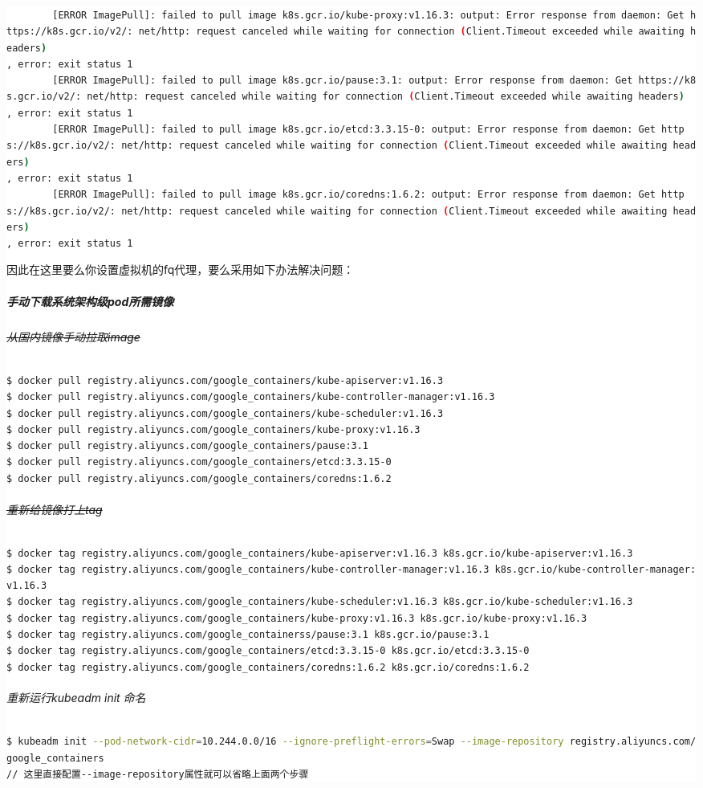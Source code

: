 ```bash
        [ERROR ImagePull]: failed to pull image k8s.gcr.io/kube-proxy:v1.16.3: output: Error response from daemon: Get https://k8s.gcr.io/v2/: net/http: request canceled while waiting for connection (Client.Timeout exceeded while awaiting headers)
, error: exit status 1
        [ERROR ImagePull]: failed to pull image k8s.gcr.io/pause:3.1: output: Error response from daemon: Get https://k8s.gcr.io/v2/: net/http: request canceled while waiting for connection (Client.Timeout exceeded while awaiting headers)
, error: exit status 1
        [ERROR ImagePull]: failed to pull image k8s.gcr.io/etcd:3.3.15-0: output: Error response from daemon: Get https://k8s.gcr.io/v2/: net/http: request canceled while waiting for connection (Client.Timeout exceeded while awaiting headers)
, error: exit status 1
        [ERROR ImagePull]: failed to pull image k8s.gcr.io/coredns:1.6.2: output: Error response from daemon: Get https://k8s.gcr.io/v2/: net/http: request canceled while waiting for connection (Client.Timeout exceeded while awaiting headers)
, error: exit status 1
```

因此在这里要么你设置虚拟机的fq代理，要么采用如下办法解决问题：

##### 手动下载系统架构级pod所需镜像

###### ~~从国内镜像手动拉取image~~

```bash
$ docker pull registry.aliyuncs.com/google_containers/kube-apiserver:v1.16.3
$ docker pull registry.aliyuncs.com/google_containers/kube-controller-manager:v1.16.3
$ docker pull registry.aliyuncs.com/google_containers/kube-scheduler:v1.16.3
$ docker pull registry.aliyuncs.com/google_containers/kube-proxy:v1.16.3
$ docker pull registry.aliyuncs.com/google_containers/pause:3.1
$ docker pull registry.aliyuncs.com/google_containers/etcd:3.3.15-0
$ docker pull registry.aliyuncs.com/google_containers/coredns:1.6.2
```

###### ~~重新给镜像打上tag~~

```bash
$ docker tag registry.aliyuncs.com/google_containers/kube-apiserver:v1.16.3 k8s.gcr.io/kube-apiserver:v1.16.3
$ docker tag registry.aliyuncs.com/google_containers/kube-controller-manager:v1.16.3 k8s.gcr.io/kube-controller-manager:v1.16.3
$ docker tag registry.aliyuncs.com/google_containers/kube-scheduler:v1.16.3 k8s.gcr.io/kube-scheduler:v1.16.3
$ docker tag registry.aliyuncs.com/google_containers/kube-proxy:v1.16.3 k8s.gcr.io/kube-proxy:v1.16.3
$ docker tag registry.aliyuncs.com/google_containerss/pause:3.1 k8s.gcr.io/pause:3.1
$ docker tag registry.aliyuncs.com/google_containers/etcd:3.3.15-0 k8s.gcr.io/etcd:3.3.15-0
$ docker tag registry.aliyuncs.com/google_containers/coredns:1.6.2 k8s.gcr.io/coredns:1.6.2

```

###### 重新运行kubeadm init 命名

```bash
$ kubeadm init --pod-network-cidr=10.244.0.0/16 --ignore-preflight-errors=Swap --image-repository registry.aliyuncs.com/google_containers
// 这里直接配置--image-repository属性就可以省略上面两个步骤
```
